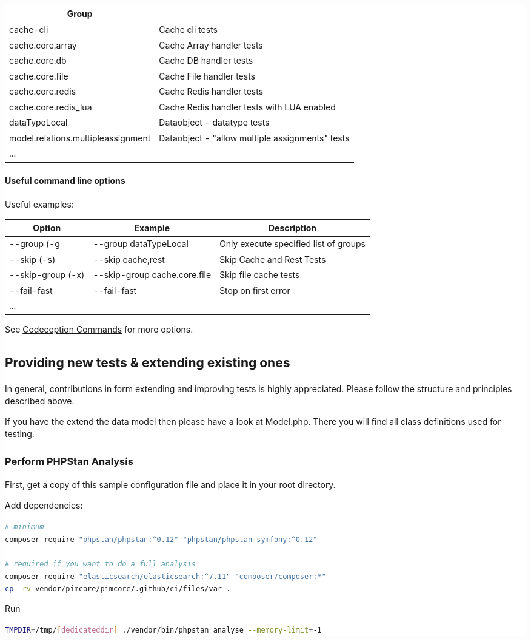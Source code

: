 | Group                              |                                                                        |
|------------------------------------|------------------------------------------------------------------------|
| cache-cli                          | Cache cli tests                                                        |
| cache.core.array                   | Cache Array handler tests                                              |
| cache.core.db                      | Cache DB handler tests                                                 |
| cache.core.file                    | Cache File handler tests                                               |
| cache.core.redis                   | Cache Redis handler tests                                              |
| cache.core.redis_lua               | Cache Redis handler tests with LUA enabled                             |
| dataTypeLocal                      | Dataobject - datatype tests                                            |
| model.relations.multipleassignment | Dataobject - "allow multiple assignments" tests                        |
| ...                                |                                                                        |

#### Useful command line options

Useful examples:

| Option            | Example                      | Description                           |
|-------------------|------------------------------|---------------------------------------|
| --group (-g       | --group dataTypeLocal        | Only execute specified list of groups |
| --skip (-s)       | --skip cache,rest            | Skip Cache and Rest Tests             |
| --skip-group (-x) | --skip-group cache.core.file | Skip file cache tests                 |
| --fail-fast       | --fail-fast                  | Stop on first error                   |
| ...               |                              |                                       |

See [Codeception Commands](https://codeception.com/docs/reference/Commands) for more options.

## Providing new tests & extending existing ones

In general, contributions in form extending and improving tests is highly appreciated.
Please follow the structure and principles described above.

If you have the extend the data model then please have a look at [Model.php](https://github.com/pimcore/pimcore/blob/11.x/tests/Support/Helper/Model.php).
There you will find all class definitions used for testing.

### Perform PHPStan Analysis

First, get a copy of this [sample configuration file](https://github.com/pimcore/pimcore/blob/11.x/doc/Samples/phpstan.neon) and place it in your root directory.

Add dependencies:
```sh
# minimum
composer require "phpstan/phpstan:^0.12" "phpstan/phpstan-symfony:^0.12"

# required if you want to do a full analysis
composer require "elasticsearch/elasticsearch:^7.11" "composer/composer:*" 
cp -rv vendor/pimcore/pimcore/.github/ci/files/var .
```

Run
```sh
TMPDIR=/tmp/[dedicateddir] ./vendor/bin/phpstan analyse --memory-limit=-1
```
